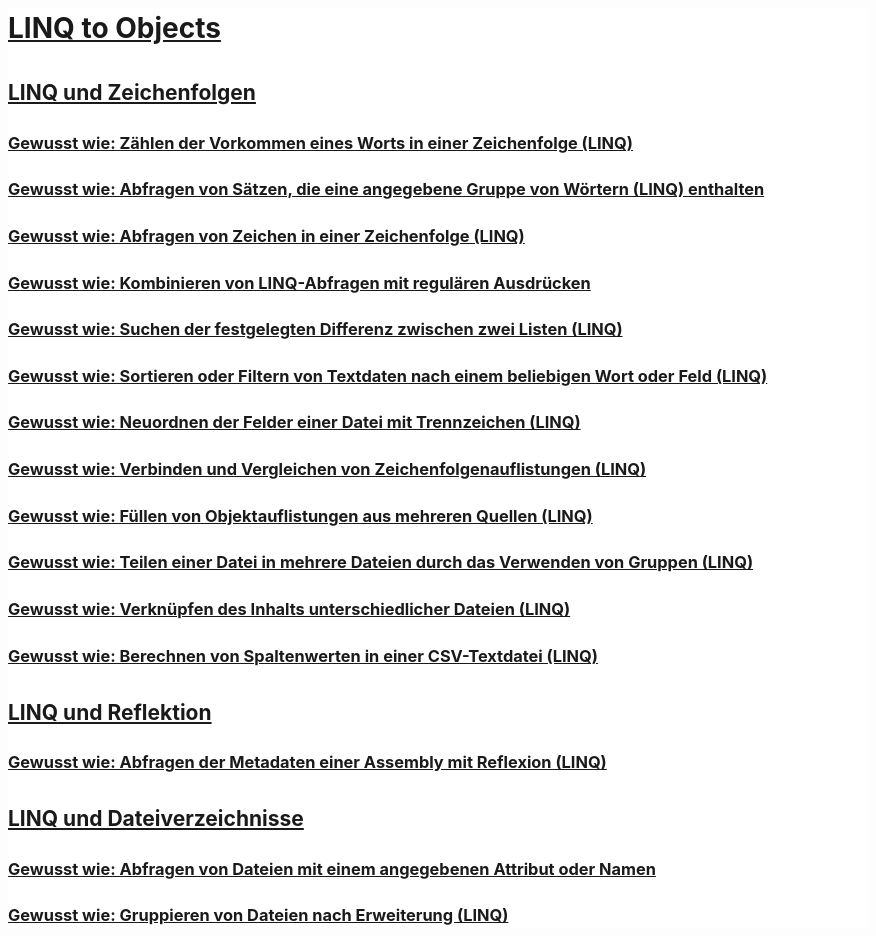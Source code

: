 # [LINQ to Objects](linq-to-objects.md)
## [LINQ und Zeichenfolgen](linq-and-strings.md)
### [Gewusst wie: Zählen der Vorkommen eines Worts in einer Zeichenfolge (LINQ)](how-to-count-occurrences-of-a-word-in-a-string-linq.md)
### [Gewusst wie: Abfragen von Sätzen, die eine angegebene Gruppe von Wörtern (LINQ) enthalten](how-to-query-for-sentences-that-contain-a-specified-set-of-words.md)
### [Gewusst wie: Abfragen von Zeichen in einer Zeichenfolge (LINQ)](how-to-query-for-characters-in-a-string-linq.md)
### [Gewusst wie: Kombinieren von LINQ-Abfragen mit regulären Ausdrücken](how-to-combine-linq-queries-with-regular-expressions.md)
### [Gewusst wie: Suchen der festgelegten Differenz zwischen zwei Listen (LINQ)](how-to-find-the-set-difference-between-two-lists-linq.md)
### [Gewusst wie: Sortieren oder Filtern von Textdaten nach einem beliebigen Wort oder Feld (LINQ)](how-to-sort-or-filter-text-data-by-any-word-or-field-linq.md)
### [Gewusst wie: Neuordnen der Felder einer Datei mit Trennzeichen (LINQ)](how-to-reorder-the-fields-of-a-delimited-file.md)
### [Gewusst wie: Verbinden und Vergleichen von Zeichenfolgenauflistungen (LINQ)](how-to-combine-and-compare-string-collections-linq.md)
### [Gewusst wie: Füllen von Objektauflistungen aus mehreren Quellen (LINQ)](how-to-populate-object-collections-from-multiple-sources-linq.md)
### [Gewusst wie: Teilen einer Datei in mehrere Dateien durch das Verwenden von Gruppen (LINQ)](how-to-split-a-file-into-many-files-by-using-groups-linq.md)
### [Gewusst wie: Verknüpfen des Inhalts unterschiedlicher Dateien (LINQ)](how-to-join-content-from-dissimilar-files-linq.md)
### [Gewusst wie: Berechnen von Spaltenwerten in einer CSV-Textdatei (LINQ)](how-to-compute-column-values-in-a-csv-text-file-linq.md)
## [LINQ und Reflektion](linq-and-reflection.md)
### [Gewusst wie: Abfragen der Metadaten einer Assembly mit Reflexion (LINQ)](how-to-query-an-assembly-s-metadata-with-reflection-linq.md)
## [LINQ und Dateiverzeichnisse](linq-and-file-directories.md)
### [Gewusst wie: Abfragen von Dateien mit einem angegebenen Attribut oder Namen](how-to-query-for-files-with-a-specified-attribute-or-name.md)
### [Gewusst wie: Gruppieren von Dateien nach Erweiterung (LINQ)](how-to-group-files-by-extension-linq.md)